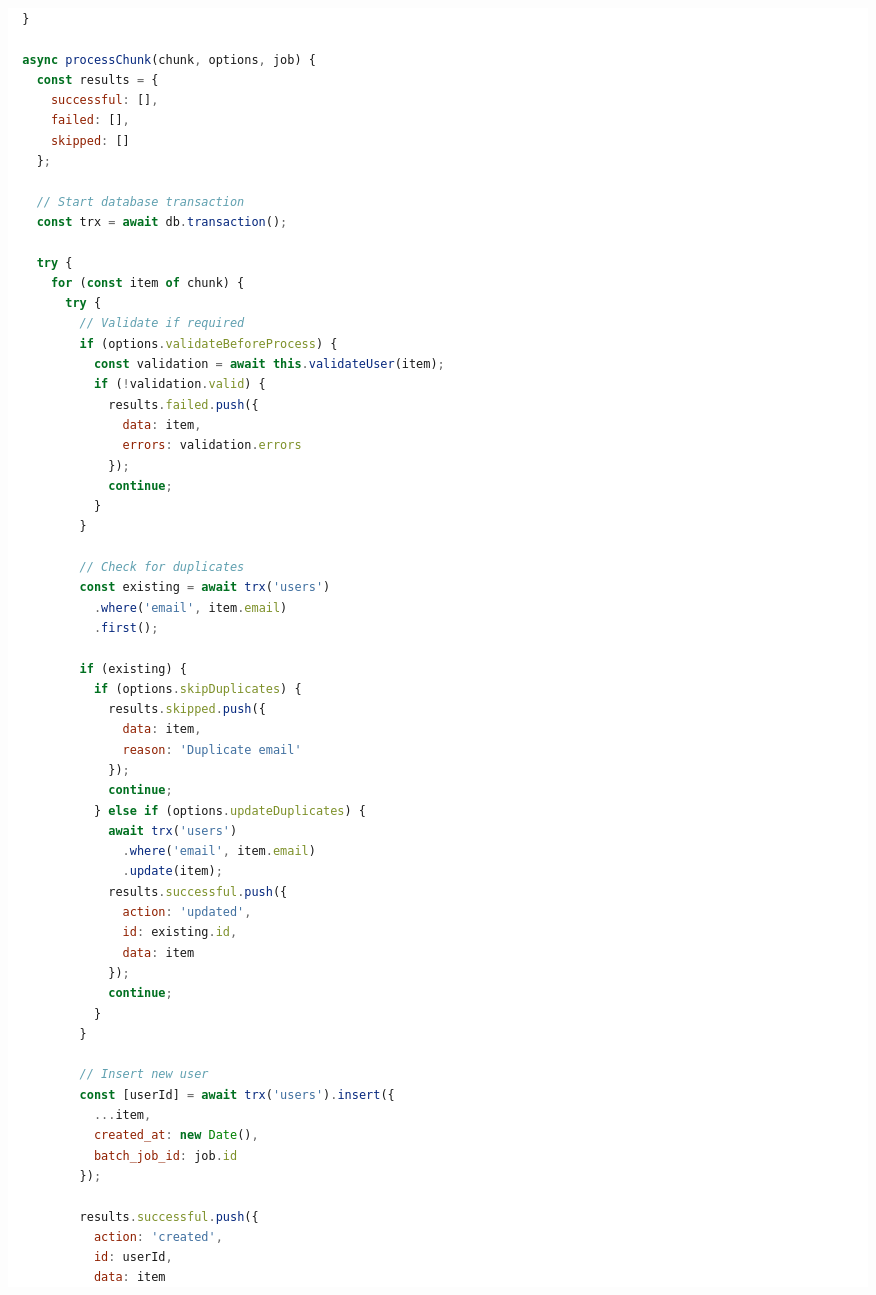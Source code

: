 ```javascript
  }

  async processChunk(chunk, options, job) {
    const results = {
      successful: [],
      failed: [],
      skipped: []
    };

    // Start database transaction
    const trx = await db.transaction();

    try {
      for (const item of chunk) {
        try {
          // Validate if required
          if (options.validateBeforeProcess) {
            const validation = await this.validateUser(item);
            if (!validation.valid) {
              results.failed.push({
                data: item,
                errors: validation.errors
              });
              continue;
            }
          }

          // Check for duplicates
          const existing = await trx('users')
            .where('email', item.email)
            .first();

          if (existing) {
            if (options.skipDuplicates) {
              results.skipped.push({
                data: item,
                reason: 'Duplicate email'
              });
              continue;
            } else if (options.updateDuplicates) {
              await trx('users')
                .where('email', item.email)
                .update(item);
              results.successful.push({
                action: 'updated',
                id: existing.id,
                data: item
              });
              continue;
            }
          }

          // Insert new user
          const [userId] = await trx('users').insert({
            ...item,
            created_at: new Date(),
            batch_job_id: job.id
          });

          results.successful.push({
            action: 'created',
            id: userId,
            data: item
```